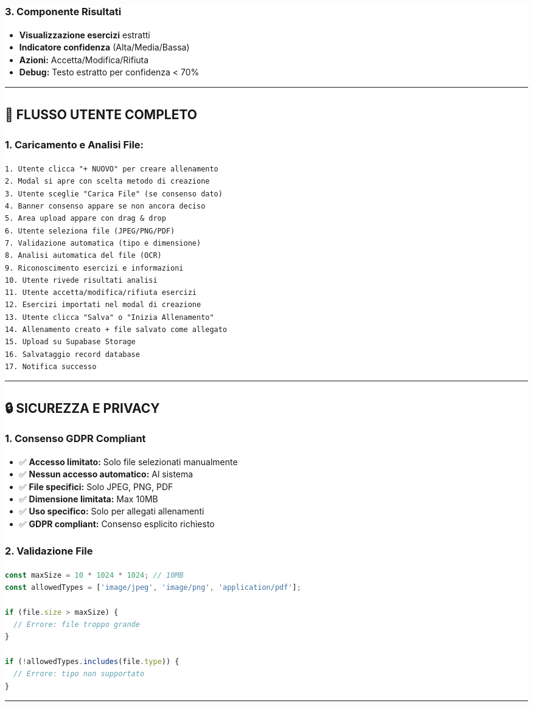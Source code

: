 ### **3. Componente Risultati**
- **Visualizzazione esercizi** estratti
- **Indicatore confidenza** (Alta/Media/Bassa)
- **Azioni:** Accetta/Modifica/Rifiuta
- **Debug:** Testo estratto per confidenza < 70%

---

## 🔄 **FLUSSO UTENTE COMPLETO**

### **1. Caricamento e Analisi File:**
```
1. Utente clicca "+ NUOVO" per creare allenamento
2. Modal si apre con scelta metodo di creazione
3. Utente sceglie "Carica File" (se consenso dato)
4. Banner consenso appare se non ancora deciso
5. Area upload appare con drag & drop
6. Utente seleziona file (JPEG/PNG/PDF)
7. Validazione automatica (tipo e dimensione)
8. Analisi automatica del file (OCR)
9. Riconoscimento esercizi e informazioni
10. Utente rivede risultati analisi
11. Utente accetta/modifica/rifiuta esercizi
12. Esercizi importati nel modal di creazione
13. Utente clicca "Salva" o "Inizia Allenamento"
14. Allenamento creato + file salvato come allegato
15. Upload su Supabase Storage
16. Salvataggio record database
17. Notifica successo
```

---

## 🔒 **SICUREZZA E PRIVACY**

### **1. Consenso GDPR Compliant**
- ✅ **Accesso limitato:** Solo file selezionati manualmente
- ✅ **Nessun accesso automatico:** Al sistema
- ✅ **File specifici:** Solo JPEG, PNG, PDF
- ✅ **Dimensione limitata:** Max 10MB
- ✅ **Uso specifico:** Solo per allegati allenamenti
- ✅ **GDPR compliant:** Consenso esplicito richiesto

### **2. Validazione File**
```typescript
const maxSize = 10 * 1024 * 1024; // 10MB
const allowedTypes = ['image/jpeg', 'image/png', 'application/pdf'];

if (file.size > maxSize) {
  // Errore: file troppo grande
}

if (!allowedTypes.includes(file.type)) {
  // Errore: tipo non supportato
}
```

---